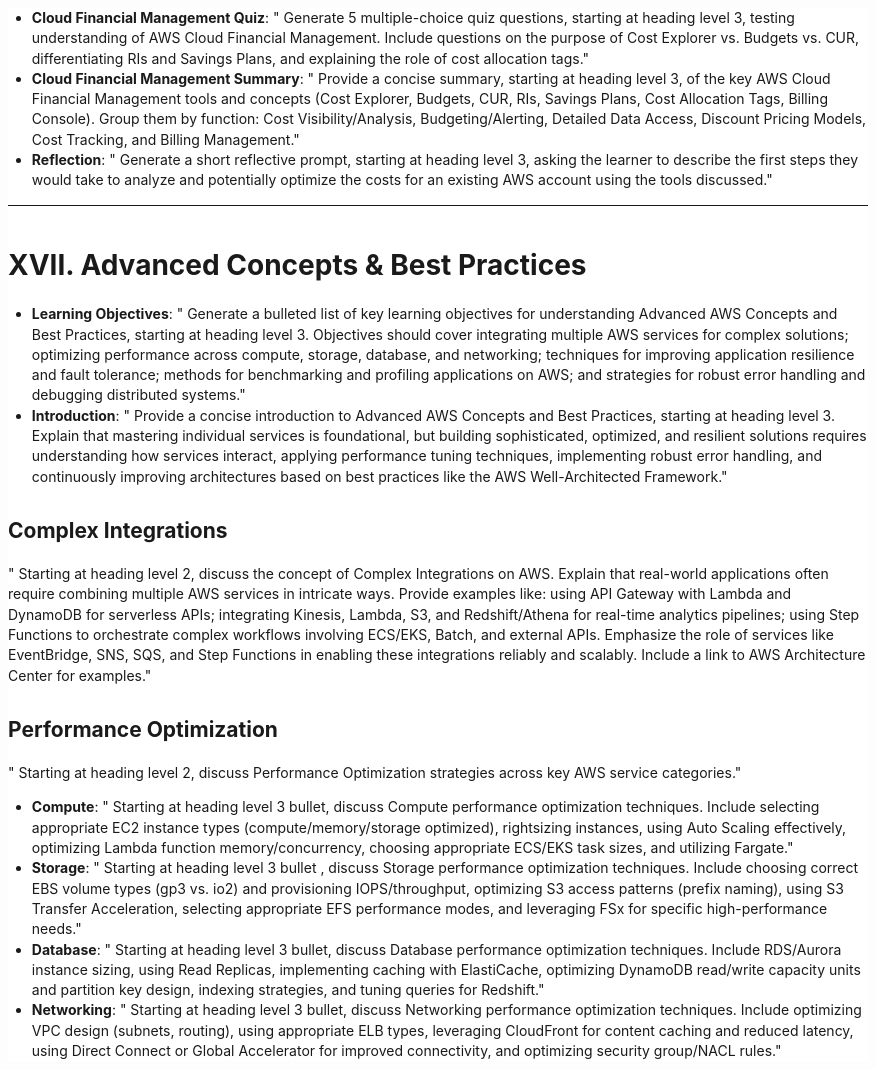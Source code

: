*   **Cloud Financial Management Quiz**: "<prompt> Generate 5 multiple-choice quiz questions, starting at heading level 3, testing understanding of AWS Cloud Financial Management. Include questions on the purpose of Cost Explorer vs. Budgets vs. CUR, differentiating RIs and Savings Plans, and explaining the role of cost allocation tags."
*   **Cloud Financial Management Summary**: "<prompt> Provide a concise summary, starting at heading level 3, of the key AWS Cloud Financial Management tools and concepts (Cost Explorer, Budgets, CUR, RIs, Savings Plans, Cost Allocation Tags, Billing Console). Group them by function: Cost Visibility/Analysis, Budgeting/Alerting, Detailed Data Access, Discount Pricing Models, Cost Tracking, and Billing Management."
*   **Reflection**: "<prompt> Generate a short reflective prompt, starting at heading level 3, asking the learner to describe the first steps they would take to analyze and potentially optimize the costs for an existing AWS account using the tools discussed."

---
# XVII. Advanced Concepts & Best Practices

*   **Learning Objectives**: "<prompt> Generate a bulleted list of key learning objectives for understanding Advanced AWS Concepts and Best Practices, starting at heading level 3. Objectives should cover integrating multiple AWS services for complex solutions; optimizing performance across compute, storage, database, and networking; techniques for improving application resilience and fault tolerance; methods for benchmarking and profiling applications on AWS; and strategies for robust error handling and debugging distributed systems."
*   **Introduction**: "<prompt> Provide a concise introduction to Advanced AWS Concepts and Best Practices, starting at heading level 3. Explain that mastering individual services is foundational, but building sophisticated, optimized, and resilient solutions requires understanding how services interact, applying performance tuning techniques, implementing robust error handling, and continuously improving architectures based on best practices like the AWS Well-Architected Framework."

## Complex Integrations
"<prompt> Starting at heading level 2, discuss the concept of Complex Integrations on AWS. Explain that real-world applications often require combining multiple AWS services in intricate ways. Provide examples like: using API Gateway with Lambda and DynamoDB for serverless APIs; integrating Kinesis, Lambda, S3, and Redshift/Athena for real-time analytics pipelines; using Step Functions to orchestrate complex workflows involving ECS/EKS, Batch, and external APIs. Emphasize the role of services like EventBridge, SNS, SQS, and Step Functions in enabling these integrations reliably and scalably. Include a link to AWS Architecture Center for examples."

## Performance Optimization
"<prompt> Starting at heading level 2, discuss Performance Optimization strategies across key AWS service categories."
*   **Compute**: "<prompt> Starting at heading level 3 bullet, discuss Compute performance optimization techniques. Include selecting appropriate EC2 instance types (compute/memory/storage optimized), rightsizing instances, using Auto Scaling effectively, optimizing Lambda function memory/concurrency, choosing appropriate ECS/EKS task sizes, and utilizing Fargate."
*   **Storage**: "<prompt> Starting at heading level 3 bullet
, discuss Storage performance optimization techniques. Include choosing correct EBS volume types (gp3 vs. io2) and provisioning IOPS/throughput, optimizing S3 access patterns (prefix naming), using S3 Transfer Acceleration, selecting appropriate EFS performance modes, and leveraging FSx for specific high-performance needs."
*   **Database**: "<prompt> Starting at heading level 3 bullet, discuss Database performance optimization techniques. Include RDS/Aurora instance sizing, using Read Replicas, implementing caching with ElastiCache, optimizing DynamoDB read/write capacity units and partition key design, indexing strategies, and tuning queries for Redshift."
*   **Networking**: "<prompt> Starting at heading level 3 bullet, discuss Networking performance optimization techniques. Include optimizing VPC design (subnets, routing), using appropriate ELB types, leveraging CloudFront for content caching and reduced latency, using Direct Connect or Global Accelerator for improved connectivity, and optimizing security group/NACL rules."
